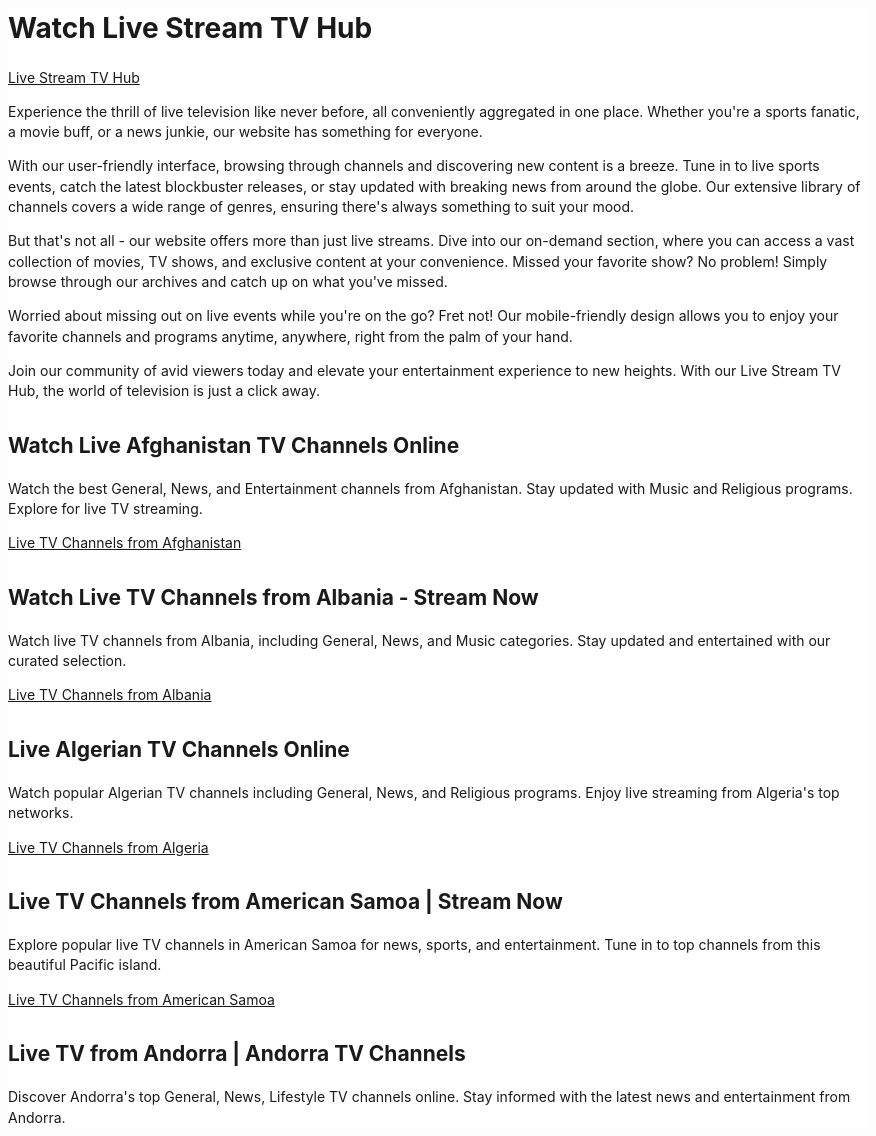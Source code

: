 # Watch Live Stream TV Hub 
 [Live Stream TV Hub](https://www.livestreamtvhub.com/) 

Experience the thrill of live television like never before, all conveniently aggregated in one place. Whether you're a sports fanatic, a movie buff, or a news junkie, our website has something for everyone. 

With our user-friendly interface, browsing through channels and discovering new content is a breeze. Tune in to live sports events, catch the latest blockbuster releases, or stay updated with breaking news from around the globe. Our extensive library of channels covers a wide range of genres, ensuring there's always something to suit your mood. 
        
But that's not all - our website offers more than just live streams. Dive into our on-demand section, where you can access a vast collection of movies, TV shows, and exclusive content at your convenience. Missed your favorite show? No problem! Simply browse through our archives and catch up on what you've missed. 
        
Worried about missing out on live events while you're on the go? Fret not! Our mobile-friendly design allows you to enjoy your favorite channels and programs anytime, anywhere, right from the palm of your hand. 
        
Join our community of avid viewers today and elevate your entertainment experience to new heights. With our Live Stream TV Hub, the world of television is just a click away. 
## Watch Live Afghanistan TV Channels Online 
 Watch the best General, News, and Entertainment channels from Afghanistan. Stay updated with Music and Religious programs. Explore for live TV streaming. 

 [Live TV Channels from Afghanistan](https://www.livestreamtvhub.com/AF) 

## Watch Live TV Channels from Albania - Stream Now 
 Watch live TV channels from Albania, including General, News, and Music categories. Stay updated and entertained with our curated selection. 

 [Live TV Channels from Albania](https://www.livestreamtvhub.com/AL) 

## Live Algerian TV Channels Online 
 Watch popular Algerian TV channels including General, News, and Religious programs. Enjoy live streaming from Algeria's top networks. 

 [Live TV Channels from Algeria](https://www.livestreamtvhub.com/DZ) 

## Live TV Channels from American Samoa | Stream Now 
 Explore popular live TV channels in American Samoa for news, sports, and entertainment. Tune in to top channels from this beautiful Pacific island. 

 [Live TV Channels from American Samoa](https://www.livestreamtvhub.com/AS) 

## Live TV from Andorra | Andorra TV Channels 
 Discover Andorra's top General, News, Lifestyle TV channels online. Stay informed with the latest news and entertainment from Andorra. 
